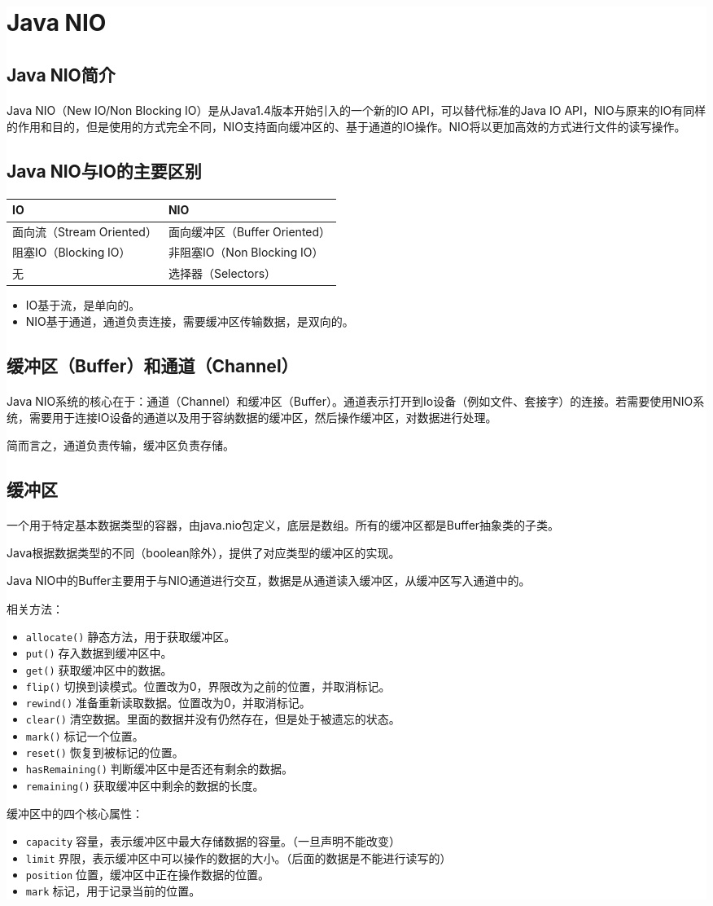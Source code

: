 # Java NIO

## Java NIO简介

Java NIO（New IO/Non Blocking IO）是从Java1.4版本开始引入的一个新的IO API，可以替代标准的Java IO API，NIO与原来的IO有同样的作用和目的，但是使用的方式完全不同，NIO支持面向缓冲区的、基于通道的IO操作。NIO将以更加高效的方式进行文件的读写操作。

## Java NIO与IO的主要区别

| IO                       | NIO                          |
|:-------------------------|:-----------------------------|
| 面向流（Stream Oriented） | 面向缓冲区（Buffer Oriented） |
| 阻塞IO（Blocking IO）    | 非阻塞IO（Non Blocking IO）  |
| 无                       | 选择器（Selectors）          |

* IO基于流，是单向的。
* NIO基于通道，通道负责连接，需要缓冲区传输数据，是双向的。

## 缓冲区（Buffer）和通道（Channel）

Java NIO系统的核心在于：通道（Channel）和缓冲区（Buffer）。通道表示打开到Io设备（例如文件、套接字）的连接。若需要使用NIO系统，需要用于连接IO设备的通道以及用于容纳数据的缓冲区，然后操作缓冲区，对数据进行处理。

简而言之，通道负责传输，缓冲区负责存储。

## 缓冲区

一个用于特定基本数据类型的容器，由java.nio包定义，底层是数组。所有的缓冲区都是Buffer抽象类的子类。

Java根据数据类型的不同（boolean除外），提供了对应类型的缓冲区的实现。

Java NIO中的Buffer主要用于与NIO通道进行交互，数据是从通道读入缓冲区，从缓冲区写入通道中的。

相关方法：

* `allocate()` 静态方法，用于获取缓冲区。
* `put()` 存入数据到缓冲区中。
* `get()` 获取缓冲区中的数据。
* `flip()` 切换到读模式。位置改为0，界限改为之前的位置，并取消标记。
* `rewind()` 准备重新读取数据。位置改为0，并取消标记。
* `clear()` 清空数据。里面的数据并没有仍然存在，但是处于被遗忘的状态。
* `mark()` 标记一个位置。
* `reset()` 恢复到被标记的位置。
* `hasRemaining()` 判断缓冲区中是否还有剩余的数据。
* `remaining()` 获取缓冲区中剩余的数据的长度。

缓冲区中的四个核心属性：

* `capacity` 容量，表示缓冲区中最大存储数据的容量。（一旦声明不能改变）
* `limit` 界限，表示缓冲区中可以操作的数据的大小。（后面的数据是不能进行读写的）
* `position` 位置，缓冲区中正在操作数据的位置。
* `mark` 标记，用于记录当前的位置。
